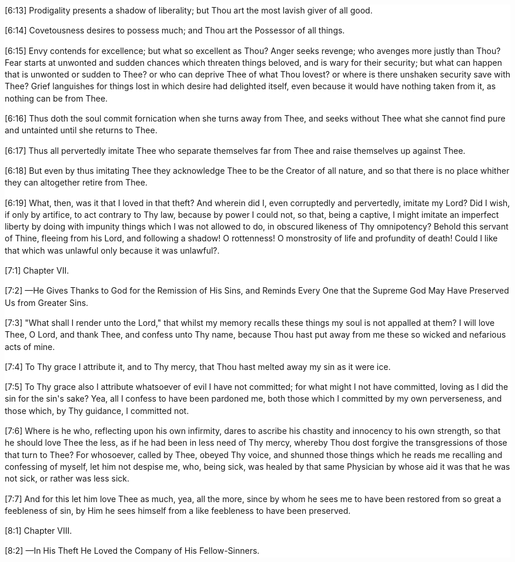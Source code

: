 [6:13] Prodigality presents a shadow of liberality; but Thou art the most lavish giver of all good.

[6:14] Covetousness desires to possess much; and Thou art the Possessor of all things.

[6:15] Envy contends for excellence; but what so excellent as Thou? Anger seeks revenge; who avenges more justly than Thou? Fear starts at unwonted and sudden chances which threaten things beloved, and is wary for their security; but what can happen that is unwonted or sudden to Thee? or who can deprive Thee of what Thou lovest? or where is there unshaken security save with Thee? Grief languishes for things lost in which desire had delighted itself, even because it would have nothing taken from it, as nothing can be from Thee.

[6:16] Thus doth the soul commit fornication when she turns away from Thee, and seeks without Thee what she cannot find pure and untainted until she returns to Thee.

[6:17] Thus all pervertedly imitate Thee who separate themselves far from Thee and raise themselves up against Thee.

[6:18] But even by thus imitating Thee they acknowledge Thee to be the Creator of all nature, and so that there is no place whither they can altogether retire from Thee.

[6:19] What, then, was it that I loved in that theft? And wherein did I, even corruptedly and pervertedly, imitate my Lord? Did I wish, if only by artifice, to act contrary to Thy law, because by power I could not, so that, being a captive, I might imitate an imperfect liberty by doing with impunity things which I was not allowed to do, in obscured likeness of Thy omnipotency? Behold this servant of Thine, fleeing from his Lord, and following a shadow! O rottenness! O monstrosity of life and profundity of death! Could I like that which was unlawful only because it was unlawful?.

[7:1] Chapter VII.

[7:2] —He Gives Thanks to God for the Remission of His Sins, and Reminds Every One that the Supreme God May Have Preserved Us from Greater Sins.

[7:3] "What shall I render unto the Lord," that whilst my memory recalls these things my soul is not appalled at them? I will love Thee, O Lord, and thank Thee, and confess unto Thy name, because Thou hast put away from me these so wicked and nefarious acts of mine.

[7:4] To Thy grace I attribute it, and to Thy mercy, that Thou hast melted away my sin as it were ice.

[7:5] To Thy grace also I attribute whatsoever of evil I have not committed; for what might I not have committed, loving as I did the sin for the sin's sake? Yea, all I confess to have been pardoned me, both those which I committed by my own perverseness, and those which, by Thy guidance, I committed not.

[7:6] Where is he who, reflecting upon his own infirmity, dares to ascribe his chastity and innocency to his own strength, so that he should love Thee the less, as if he had been in less need of Thy mercy, whereby Thou dost forgive the transgressions of those that turn to Thee? For whosoever, called by Thee, obeyed Thy voice, and shunned those things which he reads me recalling and confessing of myself, let him not despise me, who, being sick, was healed by that same Physician by whose aid it was that he was not sick, or rather was less sick.

[7:7] And for this let him love Thee as much, yea, all the more, since by whom he sees me to have been restored from so great a feebleness of sin, by Him he sees himself from a like feebleness to have been preserved.

[8:1] Chapter VIII.

[8:2] —In His Theft He Loved the Company of His Fellow-Sinners.
